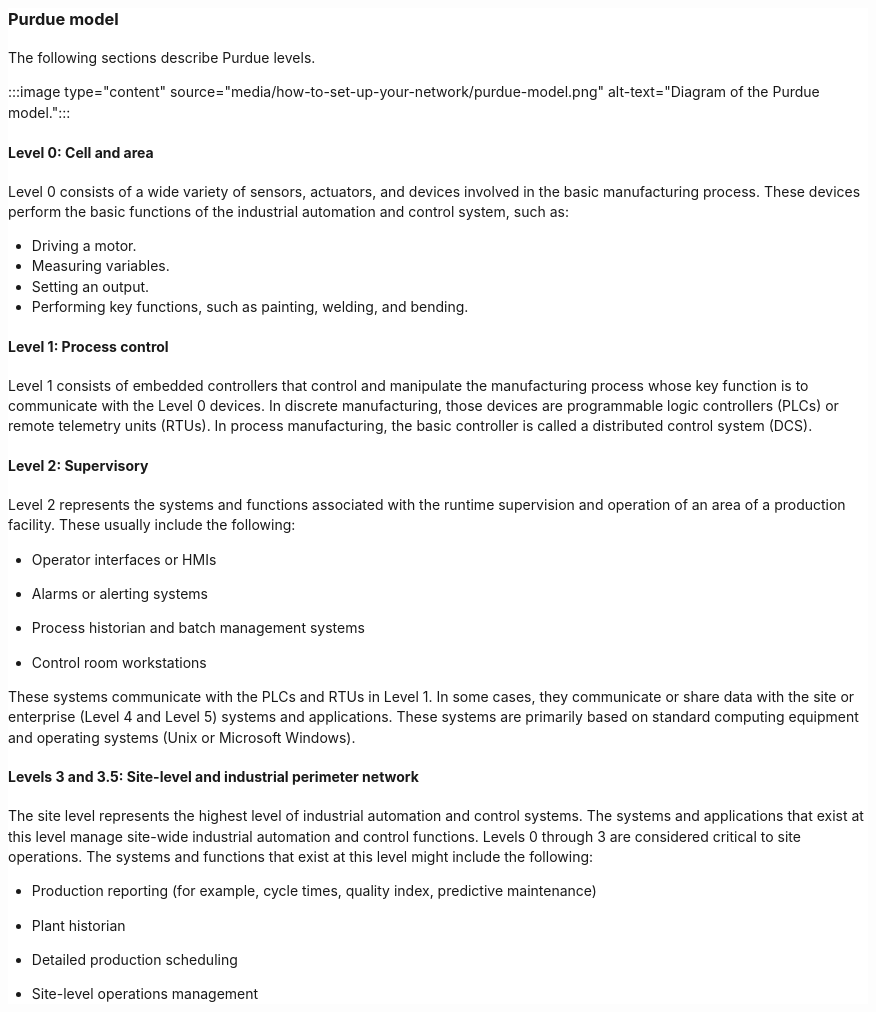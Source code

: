 ### Purdue model

The following sections describe Purdue levels.

:::image type="content" source="media/how-to-set-up-your-network/purdue-model.png" alt-text="Diagram of the Purdue model.":::

####  Level 0: Cell and area  

Level 0 consists of a wide variety of sensors, actuators, and devices involved in the basic manufacturing process. These devices perform the basic functions of the industrial automation and control system, such as:

- Driving a motor.
- Measuring variables.
- Setting an output.
- Performing key functions, such as painting, welding, and bending.

#### Level 1: Process control

Level 1 consists of embedded controllers that control and manipulate the manufacturing process whose key function is to communicate with the Level 0 devices. In discrete manufacturing, those devices are programmable logic controllers (PLCs) or remote telemetry units (RTUs). In process manufacturing, the basic controller is called a distributed control system (DCS).

#### Level 2: Supervisory

Level 2 represents the systems and functions associated with the runtime supervision and operation of an area of a production facility. These usually include the following: 

- Operator interfaces or HMIs

- Alarms or alerting systems

- Process historian and batch management systems

- Control room workstations

These systems communicate with the PLCs and RTUs in Level 1. In some cases, they communicate or share data with the site or enterprise (Level 4 and Level 5) systems and applications. These systems are primarily based on standard computing equipment and operating systems (Unix or Microsoft Windows).

#### Levels 3 and 3.5: Site-level and industrial perimeter network

The site level represents the highest level of industrial automation and control systems. The systems and applications that exist at this level manage site-wide industrial automation and control functions. Levels 0 through 3 are considered critical to site operations. The systems and functions that exist at this level might include the following:

- Production reporting (for example, cycle times, quality index, predictive maintenance)

- Plant historian

- Detailed production scheduling

- Site-level operations management
